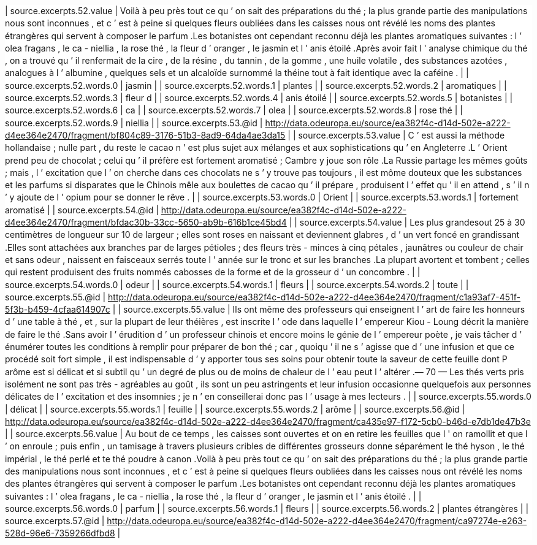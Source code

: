 | source.excerpts.52.value | Voilà à peu près tout ce qu ’ on sait des préparations du thé ; la plus grande partie des manipulations nous sont inconnues , et c ’ est à peine si quelques fleurs oubliées dans les caisses nous ont révélé les noms des plantes étrangères qui servent à composer le parfum .Les botanistes ont cependant reconnu déjà les plantes aromatiques suivantes : l ’ olea fragans , le ca - niellia , la rose thé , la fleur d ’ oranger , le jasmin et l ’ anis étoilé .Après avoir fait l ' analyse chimique du thé , on a trouvé qu ’ il renfermait de la cire , de la résine , du tannin , de la gomme , une huile volatile , des substances azotées , analogues à l ’ albumine , quelques sels et un alcaloïde surnommé la théine tout à fait identique avec la caféine . |
| source.excerpts.52.words.0 | jasmin |
| source.excerpts.52.words.1 | plantes |
| source.excerpts.52.words.2 | aromatiques |
| source.excerpts.52.words.3 | fleur d |
| source.excerpts.52.words.4 | anis étoilé |
| source.excerpts.52.words.5 | botanistes |
| source.excerpts.52.words.6 | ca |
| source.excerpts.52.words.7 | olea |
| source.excerpts.52.words.8 | rose thé |
| source.excerpts.52.words.9 | niellia |
| source.excerpts.53.@id | http://data.odeuropa.eu/source/ea382f4c-d14d-502e-a222-d4ee364e2470/fragment/bf804c89-3176-51b3-8ad9-64da4ae3da15 |
| source.excerpts.53.value | C ’ est aussi la méthode hollandaise ; nulle part , du reste le cacao n ’ est plus sujet aux mélanges et aux sophistications qu ’ en Angleterre .L ’ Orient prend peu de chocolat ; celui qu ’ il préfère est fortement aromatisé ; Cambre y joue son rôle .La Russie partage les mêmes goûts ; mais , l ’ excitation que l ’ on cherche dans ces chocolats ne s ’ y trouve pas toujours , il est môme douteux que les substances et les parfums si disparates que le Chinois mêle aux boulettes de cacao qu ’ il prépare , produisent l ’ effet qu ’ il en attend , s ’ il n ’ y ajoute de l ’ opium pour se donner le rêve . |
| source.excerpts.53.words.0 | Orient |
| source.excerpts.53.words.1 | fortement aromatisé |
| source.excerpts.54.@id | http://data.odeuropa.eu/source/ea382f4c-d14d-502e-a222-d4ee364e2470/fragment/bfdac30b-33cc-5650-ab9b-616b1ce45bd4 |
| source.excerpts.54.value | Les plus grandesout 25 à 30 centimètres de longueur sur 10 de largeur ; elles sont roses en naissant et deviennent glabres , d ’ un vert foncé en grandissant .Elles sont attachées aux branches par de larges pétioles ; des fleurs très - minces à cinq pétales , jaunâtres ou couleur de chair et sans odeur , naissent en faisceaux serrés toute l ’ année sur le tronc et sur les branches .La plupart avortent et tombent ; celles qui restent produisent des fruits nommés cabosses de la forme et de la grosseur d ’ un concombre . |
| source.excerpts.54.words.0 | odeur |
| source.excerpts.54.words.1 | fleurs |
| source.excerpts.54.words.2 | toute |
| source.excerpts.55.@id | http://data.odeuropa.eu/source/ea382f4c-d14d-502e-a222-d4ee364e2470/fragment/c1a93af7-451f-5f3b-b459-4cfaa614907c |
| source.excerpts.55.value | Ils ont même des professeurs qui enseignent l ’ art de faire les honneurs d ’ une table à thé , et , sur la plupart de leur théières , est inscrite l ’ ode dans laquelle l ’ empereur Kiou - Loung décrit la manière de faire le thé .Sans avoir l ’ érudition d ’ un professeur chinois et encore moins le génie de l ’ empereur poète , je vais tâcher d ’ énumérer toutes les conditions à remplir pour préparer de bon thé ; car , quoiqu ’ il ne s ’ agisse que d ’ une infusion et que ce procédé soit fort simple , il est indispensable d ’ y apporter tous ses soins pour obtenir toute la saveur de cette feuille dont P arôme est si délicat et si subtil qu ’ un degré de plus ou de moins de chaleur de l ’ eau peut l ’ altérer .— 70 — Les thés verts pris isolément ne sont pas très - agréables au goût , ils sont un peu astringents et leur infusion occasionne quelquefois aux personnes délicates de l ’ excitation et des insomnies ; je n ’ en conseillerai donc pas l ’ usage à mes lecteurs . |
| source.excerpts.55.words.0 | délicat |
| source.excerpts.55.words.1 | feuille |
| source.excerpts.55.words.2 | arôme |
| source.excerpts.56.@id | http://data.odeuropa.eu/source/ea382f4c-d14d-502e-a222-d4ee364e2470/fragment/ca435e97-f172-5cb0-b46d-e7db1de47b3e |
| source.excerpts.56.value | Au bout de ce temps , les caisses sont ouvertes et on en retire les feuilles que l ' on ramollit et que l ’ on enroule ; puis enfin , un tamisage à travers plusieurs cribles de différentes grosseurs donne séparément le thé hyson , le thé impérial , le thé perlé et te thé poudre à canon .Voilà à peu près tout ce qu ’ on sait des préparations du thé ; la plus grande partie des manipulations nous sont inconnues , et c ’ est à peine si quelques fleurs oubliées dans les caisses nous ont révélé les noms des plantes étrangères qui servent à composer le parfum .Les botanistes ont cependant reconnu déjà les plantes aromatiques suivantes : l ’ olea fragans , le ca - niellia , la rose thé , la fleur d ’ oranger , le jasmin et l ’ anis étoilé . |
| source.excerpts.56.words.0 | parfum |
| source.excerpts.56.words.1 | fleurs |
| source.excerpts.56.words.2 | plantes étrangères |
| source.excerpts.57.@id | http://data.odeuropa.eu/source/ea382f4c-d14d-502e-a222-d4ee364e2470/fragment/ca97274e-e263-528d-96e6-7359266dfbd8 |